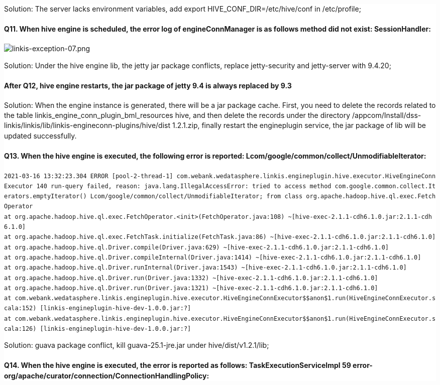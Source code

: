
Solution: The server lacks environment variables, add export HIVE_CONF_DIR=/etc/hive/conf in /etc/profile;

#### Q11. When hive engine is scheduled, the error log of engineConnManager is as follows method did not exist: SessionHandler:

![linkis-exception-07.png](/Images/Tuning_and_Troubleshooting/linkis-exception-07.png)

Solution: Under the hive engine lib, the jetty jar package conflicts, replace jetty-security and jetty-server with 9.4.20;

#### After Q12, hive engine restarts, the jar package of jetty 9.4 is always replaced by 9.3

Solution: When the engine instance is generated, there will be a jar package cache. First, you need to delete the records related to the table linkis_engine_conn_plugin_bml_resources hive, and then delete the records under the directory /appcom/Install/dss-linkis/linkis/lib/linkis-engineconn-plugins/hive/dist 1.2.1.zip, finally restart the engineplugin service, the jar package of lib will be updated successfully.

#### Q13. When the hive engine is executed, the following error is reported: Lcom/google/common/collect/UnmodifiableIterator:

```
2021-03-16 13:32:23.304 ERROR [pool-2-thread-1] com.webank.wedatasphere.linkis.engineplugin.hive.executor.HiveEngineConnExecutor 140 run-query failed, reason: java.lang.IllegalAccessError: tried to access method com.google.common.collect.Iterators.emptyIterator() Lcom/google/common/collect/UnmodifiableIterator; from class org.apache.hadoop.hive.ql.exec.FetchOperator
at org.apache.hadoop.hive.ql.exec.FetchOperator.<init>(FetchOperator.java:108) ~[hive-exec-2.1.1-cdh6.1.0.jar:2.1.1-cdh6.1.0]
at org.apache.hadoop.hive.ql.exec.FetchTask.initialize(FetchTask.java:86) ~[hive-exec-2.1.1-cdh6.1.0.jar:2.1.1-cdh6.1.0]
at org.apache.hadoop.hive.ql.Driver.compile(Driver.java:629) ~[hive-exec-2.1.1-cdh6.1.0.jar:2.1.1-cdh6.1.0]
at org.apache.hadoop.hive.ql.Driver.compileInternal(Driver.java:1414) ~[hive-exec-2.1.1-cdh6.1.0.jar:2.1.1-cdh6.1.0]
at org.apache.hadoop.hive.ql.Driver.runInternal(Driver.java:1543) ~[hive-exec-2.1.1-cdh6.1.0.jar:2.1.1-cdh6.1.0]
at org.apache.hadoop.hive.ql.Driver.run(Driver.java:1332) ~[hive-exec-2.1.1-cdh6.1.0.jar:2.1.1-cdh6.1.0]
at org.apache.hadoop.hive.ql.Driver.run(Driver.java:1321) ~[hive-exec-2.1.1-cdh6.1.0.jar:2.1.1-cdh6.1.0]
at com.webank.wedatasphere.linkis.engineplugin.hive.executor.HiveEngineConnExecutor$$anon$1.run(HiveEngineConnExecutor.scala:152) [linkis-engineplugin-hive-dev-1.0.0.jar:?]
at com.webank.wedatasphere.linkis.engineplugin.hive.executor.HiveEngineConnExecutor$$anon$1.run(HiveEngineConnExecutor.scala:126) [linkis-engineplugin-hive-dev-1.0.0.jar:?]
```

Solution: guava package conflict, kill guava-25.1-jre.jar under hive/dist/v1.2.1/lib;

#### Q14. When the hive engine is executed, the error is reported as follows: TaskExecutionServiceImpl 59 error-org/apache/curator/connection/ConnectionHandlingPolicy:
